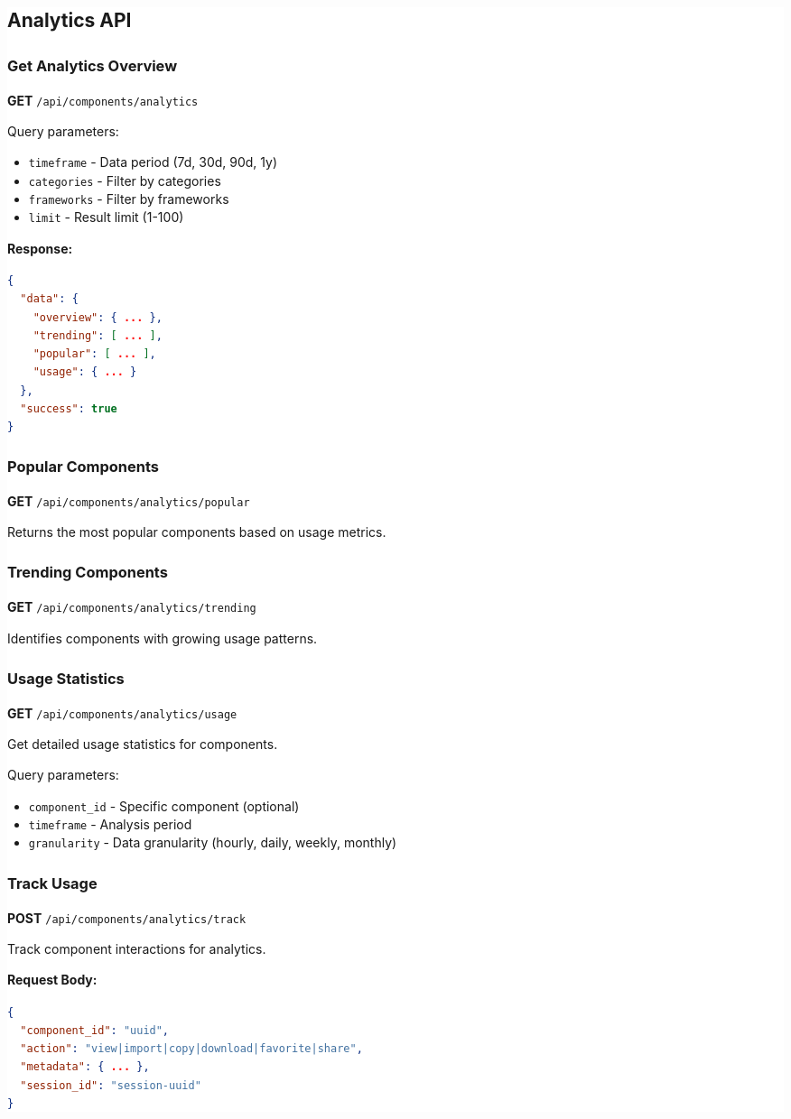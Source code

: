 ## Analytics API

### Get Analytics Overview

**GET** `/api/components/analytics`

Query parameters:
- `timeframe` - Data period (7d, 30d, 90d, 1y)
- `categories` - Filter by categories
- `frameworks` - Filter by frameworks
- `limit` - Result limit (1-100)

**Response:**
```json
{
  "data": {
    "overview": { ... },
    "trending": [ ... ],
    "popular": [ ... ],
    "usage": { ... }
  },
  "success": true
}
```

### Popular Components

**GET** `/api/components/analytics/popular`

Returns the most popular components based on usage metrics.

### Trending Components

**GET** `/api/components/analytics/trending`

Identifies components with growing usage patterns.

### Usage Statistics

**GET** `/api/components/analytics/usage`

Get detailed usage statistics for components.

Query parameters:
- `component_id` - Specific component (optional)
- `timeframe` - Analysis period
- `granularity` - Data granularity (hourly, daily, weekly, monthly)

### Track Usage

**POST** `/api/components/analytics/track`

Track component interactions for analytics.

**Request Body:**
```json
{
  "component_id": "uuid",
  "action": "view|import|copy|download|favorite|share",
  "metadata": { ... },
  "session_id": "session-uuid"
}
```
